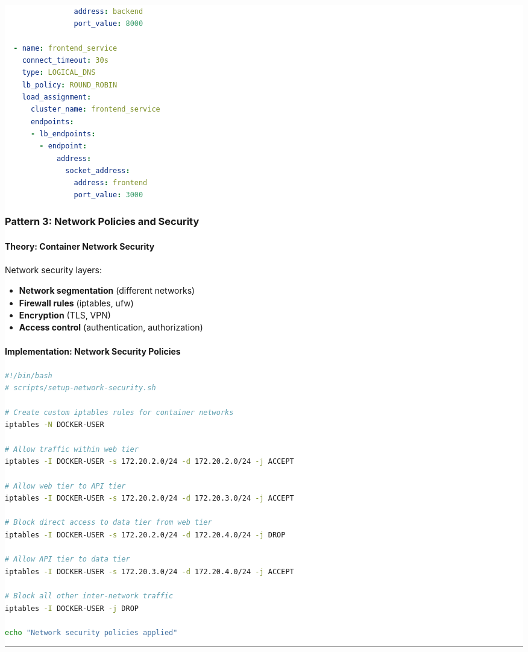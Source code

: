 ```yaml
                address: backend
                port_value: 8000
  
  - name: frontend_service
    connect_timeout: 30s
    type: LOGICAL_DNS
    lb_policy: ROUND_ROBIN
    load_assignment:
      cluster_name: frontend_service
      endpoints:
      - lb_endpoints:
        - endpoint:
            address:
              socket_address:
                address: frontend
                port_value: 3000
```

### **Pattern 3: Network Policies and Security**

#### **Theory: Container Network Security**
Network security layers:
- **Network segmentation** (different networks)
- **Firewall rules** (iptables, ufw)
- **Encryption** (TLS, VPN)
- **Access control** (authentication, authorization)

#### **Implementation: Network Security Policies**

```bash
#!/bin/bash
# scripts/setup-network-security.sh

# Create custom iptables rules for container networks
iptables -N DOCKER-USER

# Allow traffic within web tier
iptables -I DOCKER-USER -s 172.20.2.0/24 -d 172.20.2.0/24 -j ACCEPT

# Allow web tier to API tier
iptables -I DOCKER-USER -s 172.20.2.0/24 -d 172.20.3.0/24 -j ACCEPT

# Block direct access to data tier from web tier
iptables -I DOCKER-USER -s 172.20.2.0/24 -d 172.20.4.0/24 -j DROP

# Allow API tier to data tier
iptables -I DOCKER-USER -s 172.20.3.0/24 -d 172.20.4.0/24 -j ACCEPT

# Block all other inter-network traffic
iptables -I DOCKER-USER -j DROP

echo "Network security policies applied"
```

---
